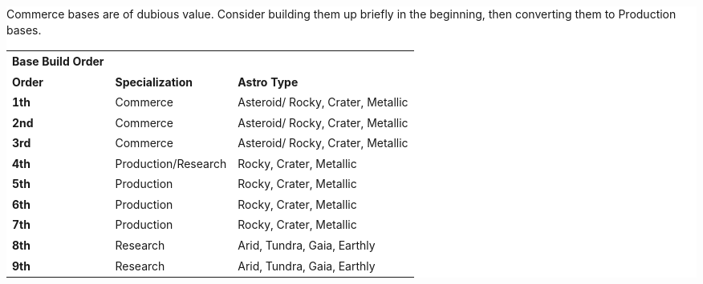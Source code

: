 <div class='bs-callout bs-callout-warning'>
Commerce bases are of dubious value. Consider building them up briefly
in the beginning, then converting them to Production bases.
</div>

<a name='order'></a>


<table class='table'><tr>
  <th>Base Build Order</th>
</tr>
<tr>
  <td><strong>Order</strong></td>
  <td><strong>Specialization</strong></td>
  <td><strong>Astro Type</strong></td>
</tr>
<tr>
  <td><strong>1th</strong></td>
  <td>Commerce</td>
  <td>Asteroid/ Rocky, Crater, Metallic</td>
</tr>
<tr>
  <td><strong>2nd</strong></td>
  <td>Commerce</td>
  <td>Asteroid/ Rocky, Crater, Metallic</td>
</tr>
<tr>
  <td><strong>3rd</strong></td>
  <td>Commerce</td>
  <td>Asteroid/ Rocky, Crater, Metallic</td>
</tr>
<tr>
  <td><strong>4th</strong></td>
  <td>Production/Research</td>
  <td>Rocky, Crater, Metallic</td>
</tr>
<tr>
  <td><strong>5th</strong></td>
  <td>Production</td>
  <td>Rocky, Crater, Metallic</td>
</tr>
<tr>
  <td><strong>6th</strong></td>
  <td>Production</td>
  <td>Rocky, Crater, Metallic</td>
</tr>
<tr>
  <td><strong>7th</strong></td>
  <td>Production</td>
  <td>Rocky, Crater, Metallic</td>
</tr>
<tr>
  <td><strong>8th</strong></td>
  <td>Research</td>
  <td>Arid, Tundra, Gaia, Earthly</td>
</tr>
<tr>
  <td><strong>9th</strong></td>
  <td>Research</td>
  <td>Arid, Tundra, Gaia, Earthly</td>
</tr>
<tr>
</tr>
</table>
